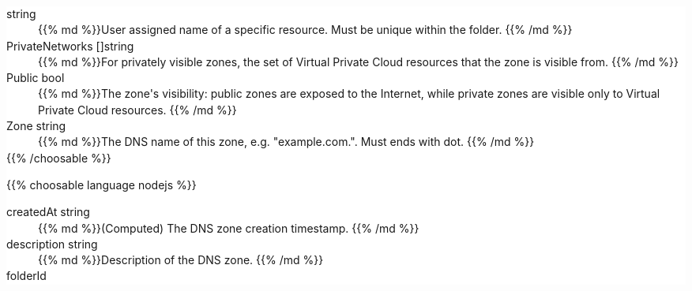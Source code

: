 </span>
        <span class="property-indicator"></span>
        <span class="property-type">string</span>
    </dt>
    <dd>{{% md %}}User assigned name of a specific resource. Must be unique within the folder.
{{% /md %}}</dd><dt class="property-optional"
            title="Optional">
        <span id="state_privatenetworks_go">
<a href="#state_privatenetworks_go" style="color: inherit; text-decoration: inherit;">Private<wbr>Networks</a>
</span>
        <span class="property-indicator"></span>
        <span class="property-type">[]string</span>
    </dt>
    <dd>{{% md %}}For privately visible zones, the set of Virtual Private Cloud resources that the zone is visible from.
{{% /md %}}</dd><dt class="property-optional"
            title="Optional">
        <span id="state_public_go">
<a href="#state_public_go" style="color: inherit; text-decoration: inherit;">Public</a>
</span>
        <span class="property-indicator"></span>
        <span class="property-type">bool</span>
    </dt>
    <dd>{{% md %}}The zone's visibility: public zones are exposed to the Internet, while private zones are visible only to Virtual Private Cloud resources.
{{% /md %}}</dd><dt class="property-optional"
            title="Optional">
        <span id="state_zone_go">
<a href="#state_zone_go" style="color: inherit; text-decoration: inherit;">Zone</a>
</span>
        <span class="property-indicator"></span>
        <span class="property-type">string</span>
    </dt>
    <dd>{{% md %}}The DNS name of this zone, e.g. "example.com.". Must ends with dot.
{{% /md %}}</dd></dl>
{{% /choosable %}}

{{% choosable language nodejs %}}
<dl class="resources-properties"><dt class="property-optional"
            title="Optional">
        <span id="state_createdat_nodejs">
<a href="#state_createdat_nodejs" style="color: inherit; text-decoration: inherit;">created<wbr>At</a>
</span>
        <span class="property-indicator"></span>
        <span class="property-type">string</span>
    </dt>
    <dd>{{% md %}}(Computed) The DNS zone creation timestamp.
{{% /md %}}</dd><dt class="property-optional"
            title="Optional">
        <span id="state_description_nodejs">
<a href="#state_description_nodejs" style="color: inherit; text-decoration: inherit;">description</a>
</span>
        <span class="property-indicator"></span>
        <span class="property-type">string</span>
    </dt>
    <dd>{{% md %}}Description of the DNS zone.
{{% /md %}}</dd><dt class="property-optional"
            title="Optional">
        <span id="state_folderid_nodejs">
<a href="#state_folderid_nodejs" style="color: inherit; text-decoration: inherit;">folder<wbr>Id</a>